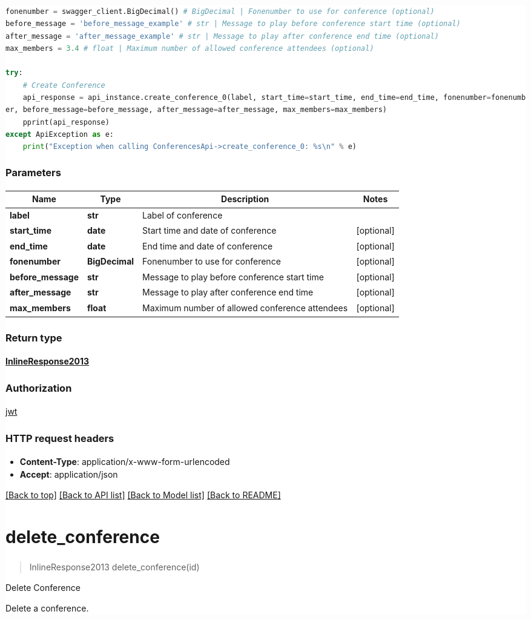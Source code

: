```python
fonenumber = swagger_client.BigDecimal() # BigDecimal | Fonenumber to use for conference (optional)
before_message = 'before_message_example' # str | Message to play before conference start time (optional)
after_message = 'after_message_example' # str | Message to play after conference end time (optional)
max_members = 3.4 # float | Maximum number of allowed conference attendees (optional)

try: 
    # Create Conference
    api_response = api_instance.create_conference_0(label, start_time=start_time, end_time=end_time, fonenumber=fonenumber, before_message=before_message, after_message=after_message, max_members=max_members)
    pprint(api_response)
except ApiException as e:
    print("Exception when calling ConferencesApi->create_conference_0: %s\n" % e)
```

### Parameters

Name | Type | Description  | Notes
------------- | ------------- | ------------- | -------------
 **label** | **str**| Label of conference | 
 **start_time** | **date**| Start time and date of conference | [optional] 
 **end_time** | **date**| End time and date of conference | [optional] 
 **fonenumber** | **BigDecimal**| Fonenumber to use for conference | [optional] 
 **before_message** | **str**| Message to play before conference start time | [optional] 
 **after_message** | **str**| Message to play after conference end time | [optional] 
 **max_members** | **float**| Maximum number of allowed conference attendees | [optional] 

### Return type

[**InlineResponse2013**](InlineResponse2013.md)

### Authorization

[jwt](../README.md#jwt)

### HTTP request headers

 - **Content-Type**: application/x-www-form-urlencoded
 - **Accept**: application/json

[[Back to top]](#) [[Back to API list]](../README.md#documentation-for-api-endpoints) [[Back to Model list]](../README.md#documentation-for-models) [[Back to README]](../README.md)

# **delete_conference**
> InlineResponse2013 delete_conference(id)

Delete Conference

Delete a conference.
